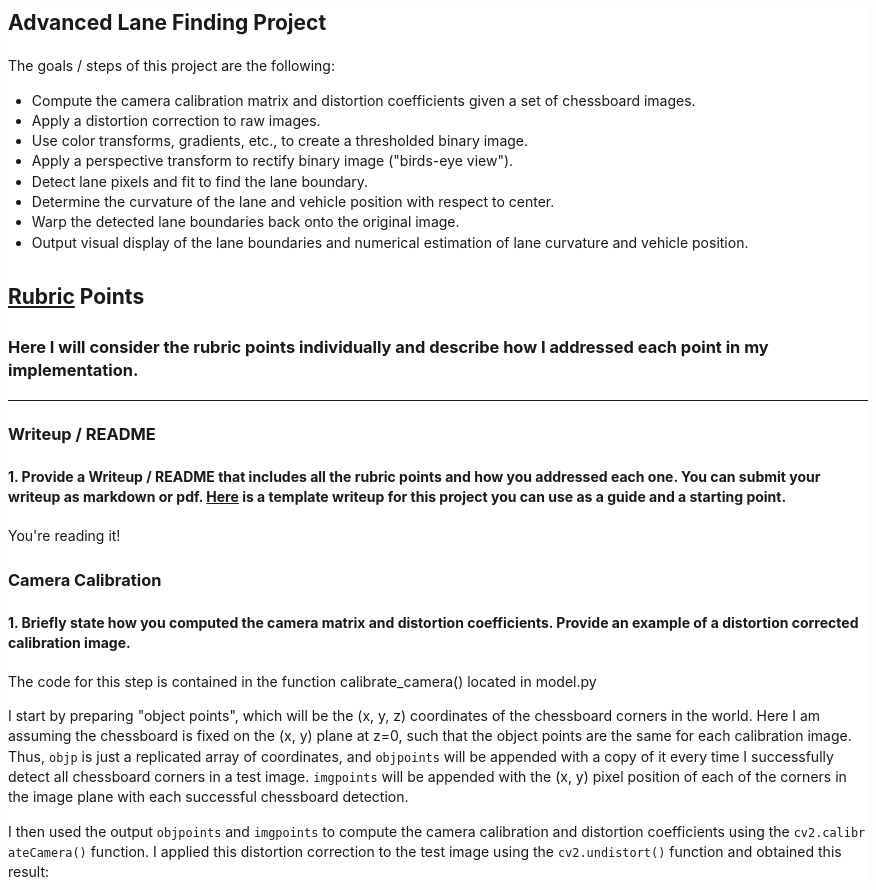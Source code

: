## Advanced Lane Finding Project

The goals / steps of this project are the following:

* Compute the camera calibration matrix and distortion coefficients given a set of chessboard images.
* Apply a distortion correction to raw images.
* Use color transforms, gradients, etc., to create a thresholded binary image.
* Apply a perspective transform to rectify binary image ("birds-eye view").
* Detect lane pixels and fit to find the lane boundary.
* Determine the curvature of the lane and vehicle position with respect to center.
* Warp the detected lane boundaries back onto the original image.
* Output visual display of the lane boundaries and numerical estimation of lane curvature and vehicle position.

[//]: # (Image References)

## [Rubric](https://review.udacity.com/#!/rubrics/571/view) Points

### Here I will consider the rubric points individually and describe how I addressed each point in my implementation.

---

### Writeup / README

#### 1. Provide a Writeup / README that includes all the rubric points and how you addressed each one.  You can submit your writeup as markdown or pdf.  [Here](https://github.com/udacity/CarND-Advanced-Lane-Lines/blob/master/writeup_template.md) is a template writeup for this project you can use as a guide and a starting point.

You're reading it!

### Camera Calibration

#### 1. Briefly state how you computed the camera matrix and distortion coefficients. Provide an example of a distortion corrected calibration image.

The code for this step is contained in the function calibrate_camera() located in model.py

I start by preparing "object points", which will be the (x, y, z) coordinates of the chessboard corners in the world. Here I am assuming the chessboard is fixed on the (x, y) plane at z=0, such that the object points are the same for each calibration image.  Thus, `objp` is just a replicated array of coordinates, and `objpoints` will be appended with a copy of it every time I successfully detect all chessboard corners in a test image.  `imgpoints` will be appended with the (x, y) pixel position of each of the corners in the image plane with each successful chessboard detection.

I then used the output `objpoints` and `imgpoints` to compute the camera calibration and distortion coefficients using the `cv2.calibrateCamera()` function.  I applied this distortion correction to the test image using the `cv2.undistort()` function and obtained this result:
